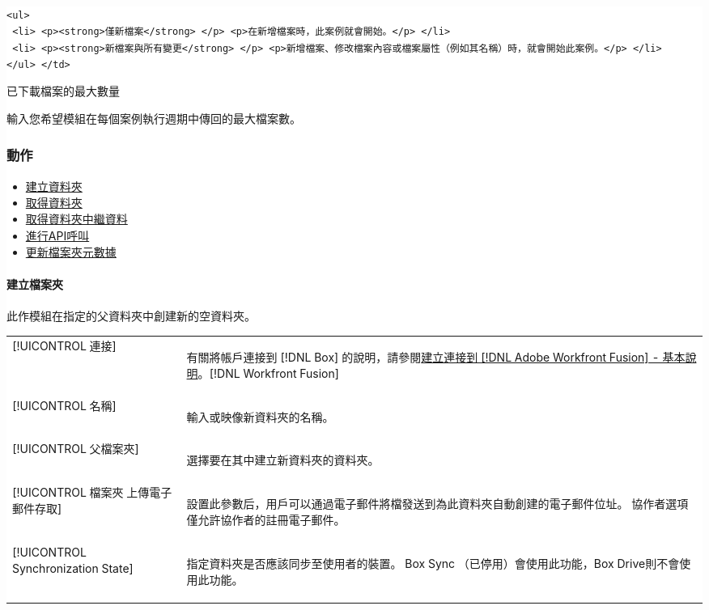     <ul> 
     <li> <p><strong>僅新檔案</strong> </p> <p>在新增檔案時，此案例就會開始。</p> </li> 
     <li> <p><strong>新檔案與所有變更</strong> </p> <p>新增檔案、修改檔案內容或檔案屬性（例如其名稱）時，就會開始此案例。</p> </li> 
    </ul> </td> 
  </tr> 
  <tr> 
   <td role="rowheader"> <p>已下載檔案的最大數量</p> </td> 
   <td> <p>輸入您希望模組在每個案例執行週期中傳回的最大檔案數。</p> </td> 
  </tr> 
 </tbody> 
</table>

### 動作


* [建立資料夾](#create-a-folder)
* [取得資料夾](#get-a-folder)
* [取得資料夾中繼資料](#get-folder-metadata)
* [進行API呼叫](#make-an-api-call)
* [更新檔案夾元數據](#update-folder-metadata)



#### 建立檔案夾

此作模組在指定的父資料夾中創建新的空資料夾。

<table style="table-layout:auto">
 <col> 
 <col> 
 <tbody> 
  <tr> 
   <td role="rowheader">[!UICONTROL 連接]</td> 
   <td> <p>有關將帳戶連接到 [!DNL Box] 的說明，請參閱<a href="/help/workfront-fusion/create-scenarios/connect-to-apps/connect-to-fusion-general.md" class="MCXref xref" data-mc-variable-override="">建立連接到 [!DNL Adobe Workfront Fusion] - 基本說明</a>。[!DNL Workfront Fusion]</p> </td> 
  </tr> 
  <tr> 
   <td role="rowheader">[!UICONTROL 名稱]</td> 
   <td> <p>輸入或映像新資料夾的名稱。</p> </td> 
  </tr> 
  <tr> 
   <td role="rowheader">[!UICONTROL 父檔案夾]</td> 
   <td> <p>選擇要在其中建立新資料夾的資料夾。</p> </td> 
  </tr> 
  <tr> 
   <td role="rowheader">[!UICONTROL 檔案夾 上傳電子郵件存取]</td> 
   <td> <p>設置此參數后，用戶可以通過電子郵件將檔發送到為此資料夾自動創建的電子郵件位址。 協作者選項僅允許協作者的註冊電子郵件。</p> </td> 
  </tr> 
  <tr> 
   <td role="rowheader">[!UICONTROL Synchronization State]</td> 
   <td> <p>指定資料夾是否應該同步至使用者的裝置。 Box Sync （已停用）會使用此功能，Box Drive則不會使用此功能。</p> </td> 
  </tr> 
 </tbody> 
</table>
